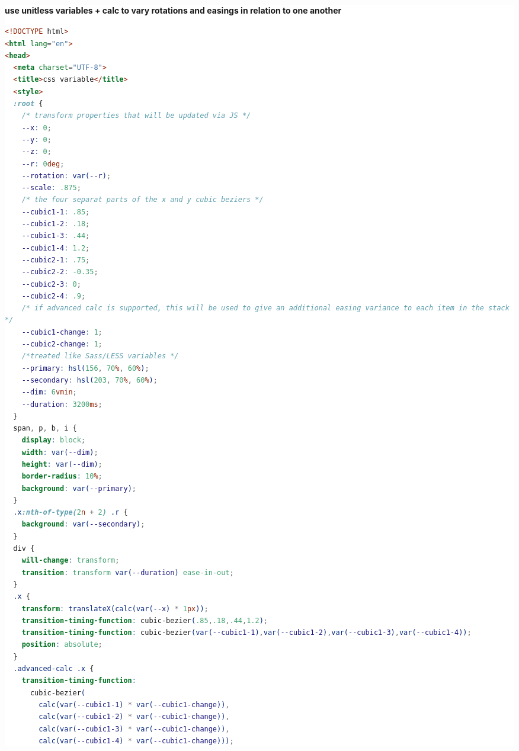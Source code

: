 **use unitless variables + calc to vary rotations and easings in relation to one another**

```html
<!DOCTYPE html>
<html lang="en">
<head>
  <meta charset="UTF-8">
  <title>css variable</title>
  <style>
  :root {
    /* transform properties that will be updated via JS */
    --x: 0;
    --y: 0;
    --z: 0;
    --r: 0deg;
    --rotation: var(--r);
    --scale: .875;
    /* the four separat parts of the x and y cubic beziers */
    --cubic1-1: .85;
    --cubic1-2: .18;
    --cubic1-3: .44;
    --cubic1-4: 1.2;
    --cubic2-1: .75;
    --cubic2-2: -0.35;
    --cubic2-3: 0;
    --cubic2-4: .9;
    /* if advanced calc is supported, this will be used to give an additional easing variance to each item in the stack */
    --cubic1-change: 1;
    --cubic2-change: 1;
    /*treated like Sass/LESS variables */
    --primary: hsl(156, 70%, 60%);
    --secondary: hsl(203, 70%, 60%);
    --dim: 6vmin;
    --duration: 3200ms;
  }
  span, p, b, i {
    display: block;
    width: var(--dim);
    height: var(--dim);
    border-radius: 10%;
    background: var(--primary);
  }
  .x:nth-of-type(2n + 2) .r {
    background: var(--secondary);
  }
  div {
    will-change: transform;
    transition: transform var(--duration) ease-in-out;
  }
  .x {
    transform: translateX(calc(var(--x) * 1px));
    transition-timing-function: cubic-bezier(.85,.18,.44,1.2);
    transition-timing-function: cubic-bezier(var(--cubic1-1),var(--cubic1-2),var(--cubic1-3),var(--cubic1-4));
    position: absolute;
  }
  .advanced-calc .x {
    transition-timing-function: 
      cubic-bezier(
        calc(var(--cubic1-1) * var(--cubic1-change)),
        calc(var(--cubic1-2) * var(--cubic1-change)),
        calc(var(--cubic1-3) * var(--cubic1-change)),
        calc(var(--cubic1-4) * var(--cubic1-change)));
```